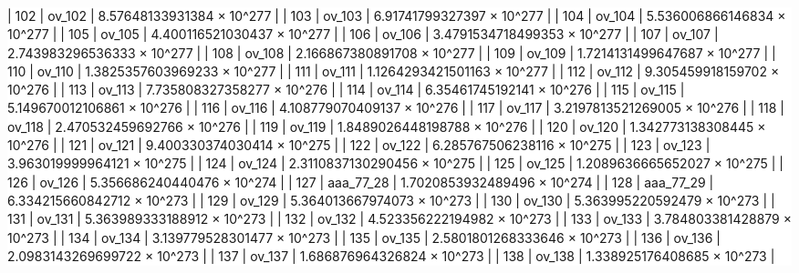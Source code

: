| 102 | ov_102 | 8.57648133931384 × 10^277 |
| 103 | ov_103 | 6.91741799327397 × 10^277 |
| 104 | ov_104 | 5.536006866146834 × 10^277 |
| 105 | ov_105 | 4.400116521030437 × 10^277 |
| 106 | ov_106 | 3.4791534718499353 × 10^277 |
| 107 | ov_107 | 2.743983296536333 × 10^277 |
| 108 | ov_108 | 2.166867380891708 × 10^277 |
| 109 | ov_109 | 1.7214131499647687 × 10^277 |
| 110 | ov_110 | 1.3825357603969233 × 10^277 |
| 111 | ov_111 | 1.1264293421501163 × 10^277 |
| 112 | ov_112 | 9.305459918159702 × 10^276 |
| 113 | ov_113 | 7.735808327358277 × 10^276 |
| 114 | ov_114 | 6.35461745192141 × 10^276 |
| 115 | ov_115 | 5.149670012106861 × 10^276 |
| 116 | ov_116 | 4.108779070409137 × 10^276 |
| 117 | ov_117 | 3.2197813521269005 × 10^276 |
| 118 | ov_118 | 2.470532459692766 × 10^276 |
| 119 | ov_119 | 1.8489026448198788 × 10^276 |
| 120 | ov_120 | 1.342773138308445 × 10^276 |
| 121 | ov_121 | 9.400330374030414 × 10^275 |
| 122 | ov_122 | 6.285767506238116 × 10^275 |
| 123 | ov_123 | 3.963019999964121 × 10^275 |
| 124 | ov_124 | 2.3110837130290456 × 10^275 |
| 125 | ov_125 | 1.2089636665652027 × 10^275 |
| 126 | ov_126 | 5.356686240440476 × 10^274 |
| 127 | aaa_77_28 | 1.7020853932489496 × 10^274 |
| 128 | aaa_77_29 | 6.334215660842712 × 10^273 |
| 129 | ov_129 | 5.364013667974073 × 10^273 |
| 130 | ov_130 | 5.363995220592479 × 10^273 |
| 131 | ov_131 | 5.363989333188912 × 10^273 |
| 132 | ov_132 | 4.523356222194982 × 10^273 |
| 133 | ov_133 | 3.784803381428879 × 10^273 |
| 134 | ov_134 | 3.139779528301477 × 10^273 |
| 135 | ov_135 | 2.5801801268333646 × 10^273 |
| 136 | ov_136 | 2.0983143269699722 × 10^273 |
| 137 | ov_137 | 1.686876964326824 × 10^273 |
| 138 | ov_138 | 1.338925176408685 × 10^273 |